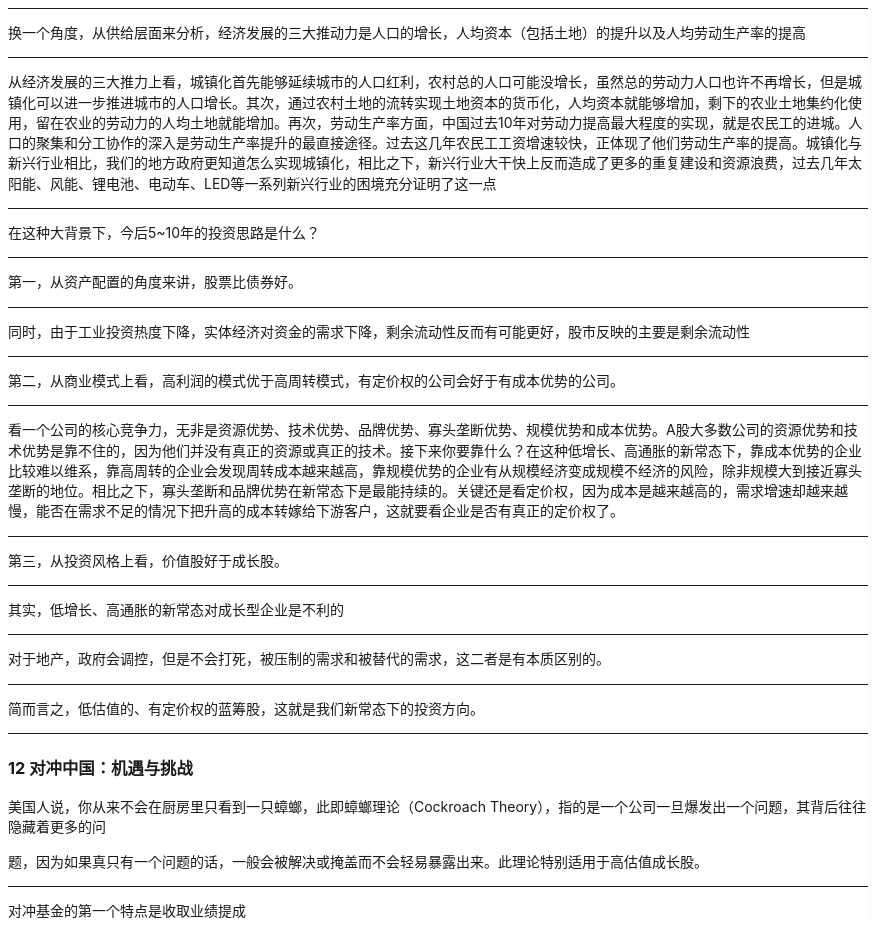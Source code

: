 --------------------

换一个角度，从供给层面来分析，经济发展的三大推动力是人口的增长，人均资本（包括土地）的提升以及人均劳动生产率的提高

--------------------

从经济发展的三大推力上看，城镇化首先能够延续城市的人口红利，农村总的人口可能没增长，虽然总的劳动力人口也许不再增长，但是城镇化可以进一步推进城市的人口增长。其次，通过农村土地的流转实现土地资本的货币化，人均资本就能够增加，剩下的农业土地集约化使用，留在农业的劳动力的人均土地就能增加。再次，劳动生产率方面，中国过去10年对劳动力提高最大程度的实现，就是农民工的进城。人口的聚集和分工协作的深入是劳动生产率提升的最直接途径。过去这几年农民工工资增速较快，正体现了他们劳动生产率的提高。城镇化与新兴行业相比，我们的地方政府更知道怎么实现城镇化，相比之下，新兴行业大干快上反而造成了更多的重复建设和资源浪费，过去几年太阳能、风能、锂电池、电动车、LED等一系列新兴行业的困境充分证明了这一点

--------------------

在这种大背景下，今后5~10年的投资思路是什么？

--------------------

第一，从资产配置的角度来讲，股票比债券好。

--------------------

同时，由于工业投资热度下降，实体经济对资金的需求下降，剩余流动性反而有可能更好，股市反映的主要是剩余流动性

--------------------

第二，从商业模式上看，高利润的模式优于高周转模式，有定价权的公司会好于有成本优势的公司。

--------------------

看一个公司的核心竞争力，无非是资源优势、技术优势、品牌优势、寡头垄断优势、规模优势和成本优势。A股大多数公司的资源优势和技术优势是靠不住的，因为他们并没有真正的资源或真正的技术。接下来你要靠什么？在这种低增长、高通胀的新常态下，靠成本优势的企业比较难以维系，靠高周转的企业会发现周转成本越来越高，靠规模优势的企业有从规模经济变成规模不经济的风险，除非规模大到接近寡头垄断的地位。相比之下，寡头垄断和品牌优势在新常态下是最能持续的。关键还是看定价权，因为成本是越来越高的，需求增速却越来越慢，能否在需求不足的情况下把升高的成本转嫁给下游客户，这就要看企业是否有真正的定价权了。

--------------------

第三，从投资风格上看，价值股好于成长股。

--------------------

其实，低增长、高通胀的新常态对成长型企业是不利的

--------------------

对于地产，政府会调控，但是不会打死，被压制的需求和被替代的需求，这二者是有本质区别的。

--------------------

简而言之，低估值的、有定价权的蓝筹股，这就是我们新常态下的投资方向。

--------------------

### 12 对冲中国：机遇与挑战

美国人说，你从来不会在厨房里只看到一只蟑螂，此即蟑螂理论（Cockroach Theory），指的是一个公司一旦爆发出一个问题，其背后往往隐藏着更多的问

题，因为如果真只有一个问题的话，一般会被解决或掩盖而不会轻易暴露出来。此理论特别适用于高估值成长股。

--------------------

对冲基金的第一个特点是收取业绩提成
